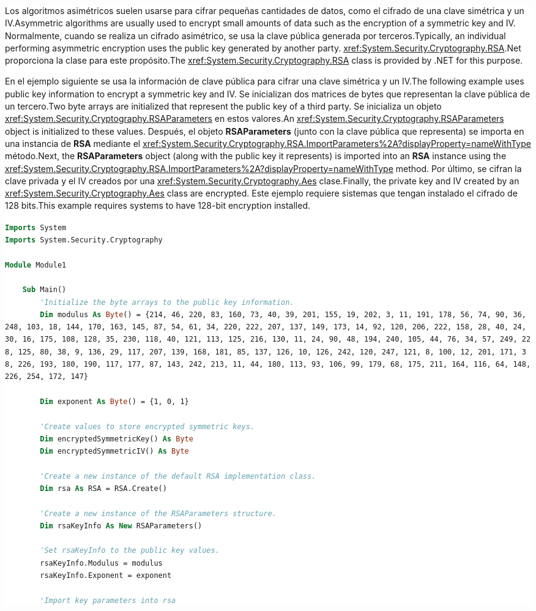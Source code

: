 <span data-ttu-id="f0048-131">Los algoritmos asimétricos suelen usarse para cifrar pequeñas cantidades de datos, como el cifrado de una clave simétrica y un IV.</span><span class="sxs-lookup"><span data-stu-id="f0048-131">Asymmetric algorithms are usually used to encrypt small amounts of data such as the encryption of a symmetric key and IV.</span></span> <span data-ttu-id="f0048-132">Normalmente, cuando se realiza un cifrado asimétrico, se usa la clave pública generada por terceros.</span><span class="sxs-lookup"><span data-stu-id="f0048-132">Typically, an individual performing asymmetric encryption uses the public key generated by another party.</span></span> <span data-ttu-id="f0048-133"><xref:System.Security.Cryptography.RSA>.Net proporciona la clase para este propósito.</span><span class="sxs-lookup"><span data-stu-id="f0048-133">The <xref:System.Security.Cryptography.RSA> class is provided by .NET for this purpose.</span></span>

<span data-ttu-id="f0048-134">En el ejemplo siguiente se usa la información de clave pública para cifrar una clave simétrica y un IV.</span><span class="sxs-lookup"><span data-stu-id="f0048-134">The following example uses public key information to encrypt a symmetric key and IV.</span></span> <span data-ttu-id="f0048-135">Se inicializan dos matrices de bytes que representan la clave pública de un tercero.</span><span class="sxs-lookup"><span data-stu-id="f0048-135">Two byte arrays are initialized that represent the public key of a third party.</span></span> <span data-ttu-id="f0048-136">Se inicializa un objeto <xref:System.Security.Cryptography.RSAParameters> en estos valores.</span><span class="sxs-lookup"><span data-stu-id="f0048-136">An <xref:System.Security.Cryptography.RSAParameters> object is initialized to these values.</span></span> <span data-ttu-id="f0048-137">Después, el objeto **RSAParameters** (junto con la clave pública que representa) se importa en una instancia de **RSA** mediante el <xref:System.Security.Cryptography.RSA.ImportParameters%2A?displayProperty=nameWithType> método.</span><span class="sxs-lookup"><span data-stu-id="f0048-137">Next, the **RSAParameters** object (along with the public key it represents) is imported into an **RSA** instance using the <xref:System.Security.Cryptography.RSA.ImportParameters%2A?displayProperty=nameWithType> method.</span></span> <span data-ttu-id="f0048-138">Por último, se cifran la clave privada y el IV creados por una <xref:System.Security.Cryptography.Aes> clase.</span><span class="sxs-lookup"><span data-stu-id="f0048-138">Finally, the private key and IV created by an <xref:System.Security.Cryptography.Aes> class are encrypted.</span></span> <span data-ttu-id="f0048-139">Este ejemplo requiere sistemas que tengan instalado el cifrado de 128 bits.</span><span class="sxs-lookup"><span data-stu-id="f0048-139">This example requires systems to have 128-bit encryption installed.</span></span>

```vb
Imports System
Imports System.Security.Cryptography

Module Module1

    Sub Main()
        'Initialize the byte arrays to the public key information.
        Dim modulus As Byte() = {214, 46, 220, 83, 160, 73, 40, 39, 201, 155, 19, 202, 3, 11, 191, 178, 56, 74, 90, 36, 248, 103, 18, 144, 170, 163, 145, 87, 54, 61, 34, 220, 222, 207, 137, 149, 173, 14, 92, 120, 206, 222, 158, 28, 40, 24, 30, 16, 175, 108, 128, 35, 230, 118, 40, 121, 113, 125, 216, 130, 11, 24, 90, 48, 194, 240, 105, 44, 76, 34, 57, 249, 228, 125, 80, 38, 9, 136, 29, 117, 207, 139, 168, 181, 85, 137, 126, 10, 126, 242, 120, 247, 121, 8, 100, 12, 201, 171, 38, 226, 193, 180, 190, 117, 177, 87, 143, 242, 213, 11, 44, 180, 113, 93, 106, 99, 179, 68, 175, 211, 164, 116, 64, 148, 226, 254, 172, 147}

        Dim exponent As Byte() = {1, 0, 1}

        'Create values to store encrypted symmetric keys.
        Dim encryptedSymmetricKey() As Byte
        Dim encryptedSymmetricIV() As Byte

        'Create a new instance of the default RSA implementation class.
        Dim rsa As RSA = RSA.Create()

        'Create a new instance of the RSAParameters structure.
        Dim rsaKeyInfo As New RSAParameters()

        'Set rsaKeyInfo to the public key values.
        rsaKeyInfo.Modulus = modulus
        rsaKeyInfo.Exponent = exponent

        'Import key parameters into rsa
```